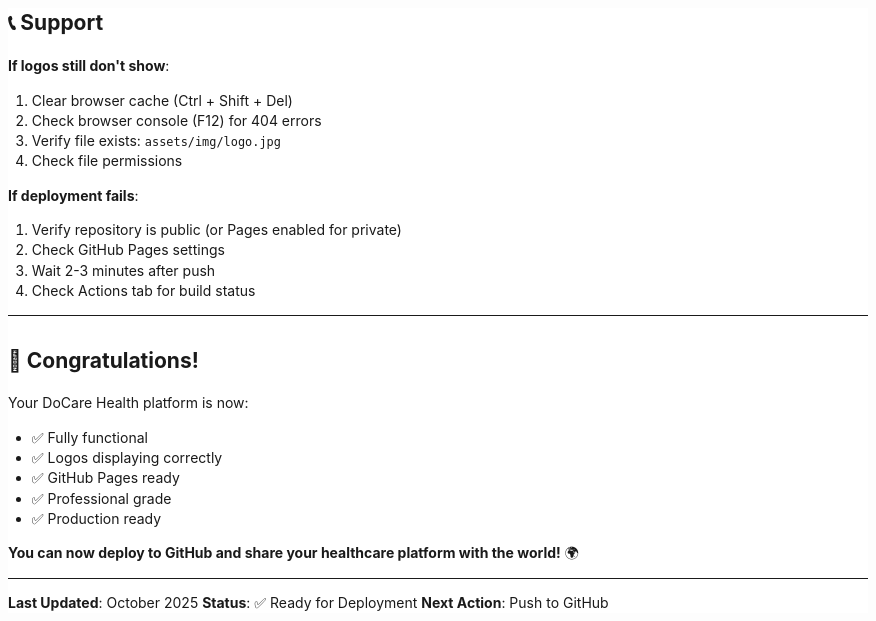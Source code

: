 
## 📞 Support

**If logos still don't show**:
1. Clear browser cache (Ctrl + Shift + Del)
2. Check browser console (F12) for 404 errors
3. Verify file exists: `assets/img/logo.jpg`
4. Check file permissions

**If deployment fails**:
1. Verify repository is public (or Pages enabled for private)
2. Check GitHub Pages settings
3. Wait 2-3 minutes after push
4. Check Actions tab for build status

---

## 🎊 Congratulations!

Your DoCare Health platform is now:
- ✅ Fully functional
- ✅ Logos displaying correctly
- ✅ GitHub Pages ready
- ✅ Professional grade
- ✅ Production ready

**You can now deploy to GitHub and share your healthcare platform with the world!** 🌍

---

**Last Updated**: October 2025
**Status**: ✅ Ready for Deployment
**Next Action**: Push to GitHub
